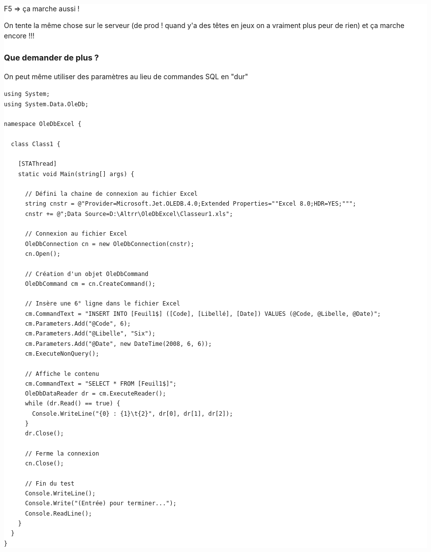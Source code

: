 F5 => ça marche aussi !

On tente la même chose sur le serveur (de prod ! quand y'a des têtes en
jeux on a vraiment plus peur de rien) et ça marche encore !!!

### Que demander de plus ?

On peut même utiliser des paramètres au lieu de commandes SQL en "dur"

```
using System;
using System.Data.OleDb;

namespace OleDbExcel {

  class Class1 {

    [STAThread]
    static void Main(string[] args) {

      // Défini la chaine de connexion au fichier Excel
      string cnstr = @"Provider=Microsoft.Jet.OLEDB.4.0;Extended Properties=""Excel 8.0;HDR=YES;""";
      cnstr += @";Data Source=D:\Altrr\OleDbExcel\Classeur1.xls";

      // Connexion au fichier Excel
      OleDbConnection cn = new OleDbConnection(cnstr);
      cn.Open();

      // Création d'un objet OleDbCommand
      OleDbCommand cm = cn.CreateCommand();

      // Insère une 6° ligne dans le fichier Excel
      cm.CommandText = "INSERT INTO [Feuil1$] ([Code], [Libellé], [Date]) VALUES (@Code, @Libelle, @Date)";
      cm.Parameters.Add("@Code", 6);
      cm.Parameters.Add("@Libelle", "Six");
      cm.Parameters.Add("@Date", new DateTime(2008, 6, 6));
      cm.ExecuteNonQuery();

      // Affiche le contenu
      cm.CommandText = "SELECT * FROM [Feuil1$]";
      OleDbDataReader dr = cm.ExecuteReader();
      while (dr.Read() == true) {
        Console.WriteLine("{0} : {1}\t{2}", dr[0], dr[1], dr[2]);
      }
      dr.Close();

      // Ferme la connexion
      cn.Close();

      // Fin du test
      Console.WriteLine();
      Console.Write("(Entrée) pour terminer...");
      Console.ReadLine();
    }
  }
}
```
